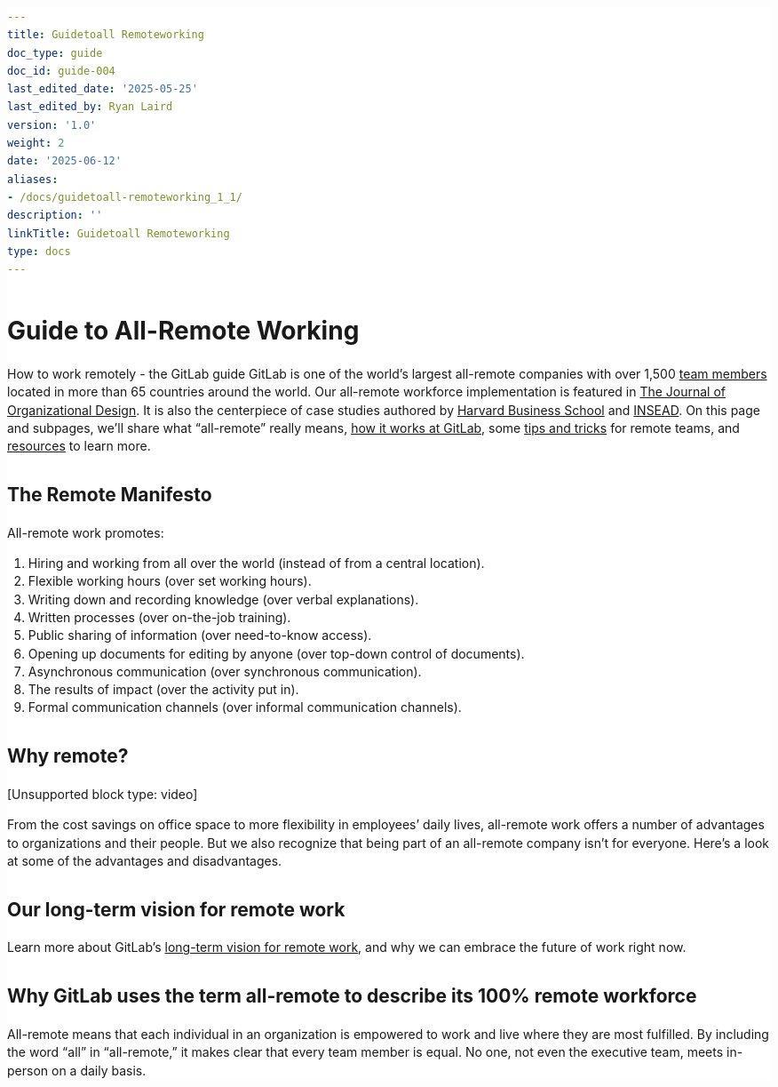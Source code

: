 ```yaml
---
title: Guidetoall Remoteworking
doc_type: guide
doc_id: guide-004
last_edited_date: '2025-05-25'
last_edited_by: Ryan Laird
version: '1.0'
weight: 2
date: '2025-06-12'
aliases:
- /docs/guidetoall-remoteworking_1_1/
description: ''
linkTitle: Guidetoall Remoteworking
type: docs
---
```


# Guide to All-Remote Working

How to work remotely - the GitLab guide
GitLab is one of the world’s largest all-remote companies with over 1,500 [team members](https://handbook.gitlab.com/handbook/company/team/) located in more than 65 countries around the world.
Our all-remote workforce implementation is featured in [The Journal of Organizational Design](https://link.springer.com/article/10.1186/s41469-020-00087-8). It is also the centerpiece of case studies authored by [Harvard Business School](https://www.hbs.edu/faculty/Pages/item.aspx?num=57917) and [INSEAD](https://publishing.insead.edu/case/gitlab).
On this page and subpages, we’ll share what “all-remote” really means, [how it works at GitLab](https://handbook.gitlab.com/handbook/company/culture/all-remote/tips/#how-it-works-at-gitlab), some [tips and tricks](https://handbook.gitlab.com/handbook/company/culture/all-remote/tips/#tips-for-leaders-and-other-companies) for remote teams, and [resources](https://handbook.gitlab.com/handbook/company/culture/all-remote/resources/) to learn more.
## The Remote Manifesto
All-remote work promotes:
1. Hiring and working from all over the world (instead of from a central location).
1. Flexible working hours (over set working hours).
1. Writing down and recording knowledge (over verbal explanations).
1. Written processes (over on-the-job training).
1. Public sharing of information (over need-to-know access).
1. Opening up documents for editing by anyone (over top-down control of documents).
1. Asynchronous communication (over synchronous communication).
1. The results of impact (over the activity put in).
1. Formal communication channels (over informal communication channels).
## Why remote?
[Unsupported block type: video]
> 
From the cost savings on office space to more flexibility in employees’ daily lives, all-remote work offers a number of advantages to organizations and their people.
But we also recognize that being part of an all-remote company isn’t for everyone. Here’s a look at some of the advantages and disadvantages.
## Our long-term vision for remote work
Learn more about GitLab’s [long-term vision for remote work](https://handbook.gitlab.com/handbook/company/culture/all-remote/remote-vision/), and why we can embrace the future of work right now.
## Why GitLab uses the term all-remote to describe its 100% remote workforce
All-remote means that each individual in an organization is empowered to work and live where they are most fulfilled. By including the word “all” in “all-remote,” it makes clear that every team member is equal. No one, not even the executive team, meets in-person on a daily basis.